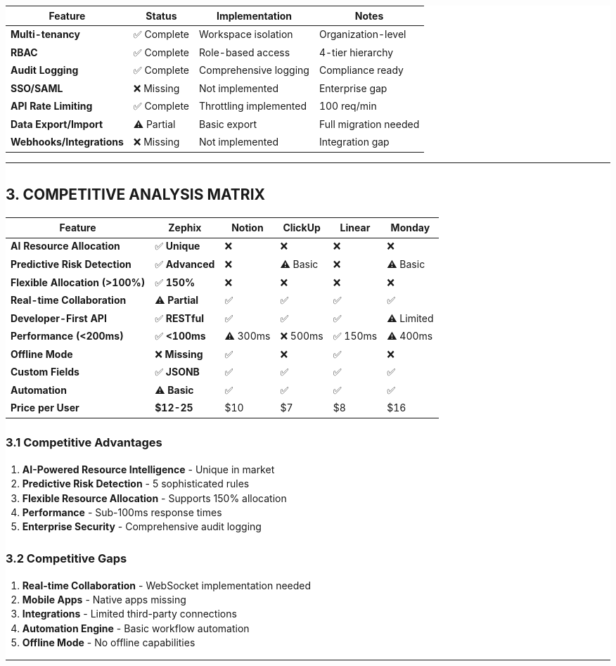 | Feature | Status | Implementation | Notes |
|---------|--------|----------------|-------|
| **Multi-tenancy** | ✅ Complete | Workspace isolation | Organization-level |
| **RBAC** | ✅ Complete | Role-based access | 4-tier hierarchy |
| **Audit Logging** | ✅ Complete | Comprehensive logging | Compliance ready |
| **SSO/SAML** | ❌ Missing | Not implemented | Enterprise gap |
| **API Rate Limiting** | ✅ Complete | Throttling implemented | 100 req/min |
| **Data Export/Import** | ⚠️ Partial | Basic export | Full migration needed |
| **Webhooks/Integrations** | ❌ Missing | Not implemented | Integration gap |

---

## 3. COMPETITIVE ANALYSIS MATRIX

| Feature | Zephix | Notion | ClickUp | Linear | Monday |
|---------|--------|--------|---------|--------|---------|
| **AI Resource Allocation** | ✅ **Unique** | ❌ | ❌ | ❌ | ❌ |
| **Predictive Risk Detection** | ✅ **Advanced** | ❌ | ⚠️ Basic | ❌ | ⚠️ Basic |
| **Flexible Allocation (>100%)** | ✅ **150%** | ❌ | ❌ | ❌ | ❌ |
| **Real-time Collaboration** | ⚠️ **Partial** | ✅ | ✅ | ✅ | ✅ |
| **Developer-First API** | ✅ **RESTful** | ✅ | ✅ | ✅ | ⚠️ Limited |
| **Performance (<200ms)** | ✅ **<100ms** | ⚠️ 300ms | ❌ 500ms | ✅ 150ms | ⚠️ 400ms |
| **Offline Mode** | ❌ **Missing** | ✅ | ❌ | ✅ | ❌ |
| **Custom Fields** | ✅ **JSONB** | ✅ | ✅ | ✅ | ✅ |
| **Automation** | ⚠️ **Basic** | ✅ | ✅ | ✅ | ✅ |
| **Price per User** | **$12-25** | $10 | $7 | $8 | $16 |

### 3.1 Competitive Advantages
1. **AI-Powered Resource Intelligence** - Unique in market
2. **Predictive Risk Detection** - 5 sophisticated rules
3. **Flexible Resource Allocation** - Supports 150% allocation
4. **Performance** - Sub-100ms response times
5. **Enterprise Security** - Comprehensive audit logging

### 3.2 Competitive Gaps
1. **Real-time Collaboration** - WebSocket implementation needed
2. **Mobile Apps** - Native apps missing
3. **Integrations** - Limited third-party connections
4. **Automation Engine** - Basic workflow automation
5. **Offline Mode** - No offline capabilities

---